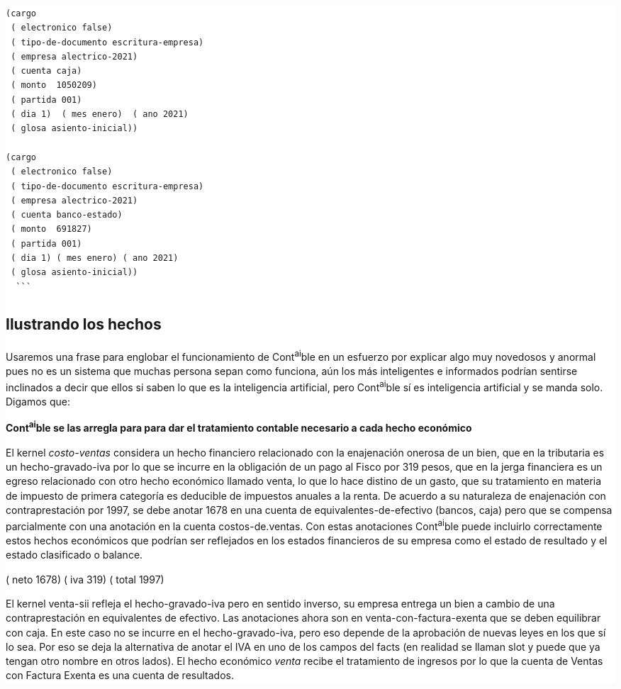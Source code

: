 	(cargo
	 ( electronico false)
	 ( tipo-de-documento escritura-empresa)
	 ( empresa alectrico-2021)
	 ( cuenta caja)
	 ( monto  1050209)
	 ( partida 001)
	 ( dia 1)  ( mes enero)  ( ano 2021)
	 ( glosa asiento-inicial))

	(cargo
	 ( electronico false)
	 ( tipo-de-documento escritura-empresa)
	 ( empresa alectrico-2021)
	 ( cuenta banco-estado)
	 ( monto  691827)
	 ( partida 001)
	 ( dia 1) ( mes enero) ( ano 2021)
	 ( glosa asiento-inicial))
	  ```


## Ilustrando los hechos

Usaremos una frase para englobar el funcionamiento de Cont<sup>ai</sup>ble en un esfuerzo por explicar algo muy novedosos y anormal pues no es un sistema que muchas persona sepan como funciona, aún los más inteligentes e informados podrían sentirse inclinados a decir que ellos si saben lo que es la inteligencia artificial, pero Cont<sup>ai</sup>ble sí es inteligencia artificial y se manda solo. Digamos que:

**Cont<sup>ai</sup>ble se las arregla para para dar el tratamiento contable necesario a cada hecho económico**


El kernel *costo-ventas* considera un hecho financiero relacionado con la enajenación onerosa de un bien, que en la tributaria es un hecho-gravado-iva por lo que se incurre en la obligación de un pago al Fisco por 319 pesos, que en la jerga financiera es un egreso relacionado con otro hecho económico llamado venta, lo que lo hace distino de un gasto, que su tratamiento en materia de impuesto de primera categoría es deducible de impuestos anuales a la renta. De acuerdo a su naturaleza de enajenación con contraprestación por 1997, se debe anotar 1678 en una cuenta de equivalentes-de-efectivo (bancos, caja) pero que se compensa parcialmente con una anotación en la cuenta costos-de.ventas. Con estas anotaciones Cont<sup>ai</sup>ble puede incluirlo correctamente estos hechos económicos que podrían ser reflejados en los estados financieros de su empresa como el estado de resultado y el estado clasificado o balance.

 ( neto  1678)
 ( iva    319)
 ( total 1997)

El kernel venta-sii refleja el hecho-gravado-iva pero en sentido inverso, su empresa entrega un bien a cambio de una contraprestación en equivalentes de efectivo. Las anotaciones ahora son en venta-con-factura-exenta que se deben equilibrar con caja. En este caso no se incurre en el hecho-gravado-iva, pero eso depende de la aprobación de nuevas leyes en los que sí lo sea. Por eso se deja la alternativa de anotar el IVA en uno de los campos del facts (en realidad se llaman slot y puede que ya tengan otro nombre en otros lados). El hecho económico *venta* recibe el tratamiento de ingresos por lo que la cuenta de Ventas con Factura Exenta es una cuenta de resultados.
